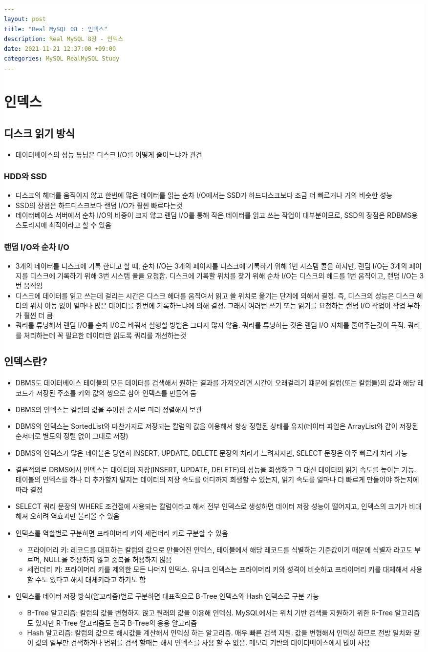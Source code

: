 ```yaml
---
layout: post
title: "Real MySQL 08 : 인덱스"
description: Real MySQL 8장 - 인덱스
date: 2021-11-21 12:37:00 +09:00
categories: MySQL RealMySQL Study
---
```


# 인덱스

## 디스크 읽기 방식
- 데이터베이스의 성능 튜닝은 디스크 I/O를 어떻게 줄이느냐가 관건

### HDD와 SSD
- 디스크의 헤더를 움직이지 않고 한번에 많은 데이터를 읽는 순차 I/O에서는 SSD가 하드디스크보다 조금 더 빠르거나 거의 비슷한 성능
- SSD의 장점은 하드디스크보다 랜덤 I/O가 훨씬 빠르다는것
- 데이터베이스 서버에서 순차 I/O의 비중이 크지 않고 랜덤 I/O를 통해 작은 데이터를 읽고 쓰는 작업이 대부분이므로, SSD의 장점은 RDBMS용 스토리지에 최적이라고 할 수 있음

### 랜덤 I/O와 순차 I/O
- 3개의 데이터를 디스크에 기록 한다고 할 때, 순차 I/O는 3개의 페이지를 디스크에 기록하기 위해 1번 시스템 콜을 하지만, 랜덤 I/O는 3개의 페이지를 디스크에 기록하기 위해 3번 시스템 콜을 요청함. 디스크에 기록할 위치를 찾기 위해 순차 I/O는 디스크의 헤드를 1번 움직이고, 랜덤 I/O는 3번 움직임
- 디스크에 데이터를 읽고 쓰는데 걸리는 시간은 디스크 헤더를 움직여서 읽고 쓸 위치로 옮기는 단계에 의해서 결정. 즉, 디스크의 성능은 디스크 헤더의 위치 이동 없이 얼마나 많은 데이터를 한번에 기록하느냐에 의해 결정. 그래서 여러번 쓰기 또는 읽기를 요청하는 랜덤 I/O 작업이 작업 부하가 훨씬 더 큼
- 쿼리를 튜닝해서 랜덤 I/O를 순차 I/O로 바꿔서 실행할 방법은 그다지 많지 않음. 쿼리를 튜닝하는 것은 랜덤 I/O 자체를 줄여주는것이 목적. 쿼리를 처리하는데 꼭 필요한 데이터만 읽도록 쿼리를 개선하는것

## 인덱스란?
- DBMS도 데이터베이스 테이블의 모든 데이터를 검색해서 원하는 결과를 가져오려면 시간이 오래걸리기 떄문에 칼럼(또는 칼럼들)의 값과 해당 레코드가 저장된 주소를 키와 값의 쌍으로 삼아 인덱스를 만들어 둠
- DBMS의 인덱스는 칼럼의 값을 주어진 순서로 미리 정렬해서 보관
- DBMS의 인덱스는 SortedList와 마찬가지로 저장되는 칼럼의 값을 이용해서 항상 정렬된 상태를 유지(데이터 파일은 ArrayList와 같이 저장된 순서대로 별도의 정렬 없이 그대로 저장)
- DBMS의 인덱스가 많은 테이블은 당연히 INSERT, UPDATE, DELETE 문장의 처리가 느려지지만, SELECT 문장은 아주 빠르게 처리 가능
- 결론적의로 DBMS에서 인덱스는 데이터의 저장(INSERT, UPDATE, DELETE)의 성능을 희생하고 그 대신 데이터의 읽기 속도를 높이는 기능. 테이블의 인덱스를 하나 더 추가할지 말지는 데이터의 저장 속도를 어디까지 희생할 수 있는지, 읽기 속도를 얼마나 더 빠르게 만들어야 하는지에 따라 결정
- SELECT 쿼리 문장의 WHERE 조건절에 사용되는 칼럼이라고 해서 전부 인덱스로 생성하면 데이터 저장 성능이 떨어지고, 인덱스의 크기가 비대해져 오히려 역효과만 불러올 수 있음
- 인덱스를 역할별로 구분하면 프라이머리 키와 세컨더리 키로 구분할 수 있음
    * 프라이머리 키: 레코드를 대표하는 칼럼의 값으로 만들어진 인덱스, 테이블에서 해당 레코드를 식별하는 기준값이기 때문에 식별자 라고도 부르며, NULL을 허용하지 않고 중복을 허용하지 않음
    * 세컨더리 키: 프라이머리 키를 제외한 모든 나머지 인덱스. 유니크 인덱스는 프라이머리 키와 성격이 비슷하고 프라이머리 키를 대체해서 사용 할 수도 있다고 해서 대체키라고 하기도 함

- 인덱스를 데이터 저장 방식(알고리즘)별로 구분하면 대표적으로 B-Tree 인덱스와 Hash 인덱스로 구분 가능
    * B-Tree 알고리즘: 칼럼의 값을 변형하지 않고 원래의 값을 이용해 인덱싱. MySQL에서는 위치 기반 검색을 지원하기 위한 R-Tree 알고리즘도 있지만 R-Tree 알고리즘도 결국 B-Tree의 응용 알고리즘
    * Hash 알고리즘: 칼럼의 값으로 해시값을 계산해서 인덱싱 하는 알고리즘. 매우 빠른 검색 지원. 값을 변형해서 인덱싱 하므로 전방 일치와 같이 값의 일부만 검색하거나 범위를 검색 할때는 해시 인덱스를 사용 할 수 없음. 메모리 기반의 데이터베이스에서 많이 사용
